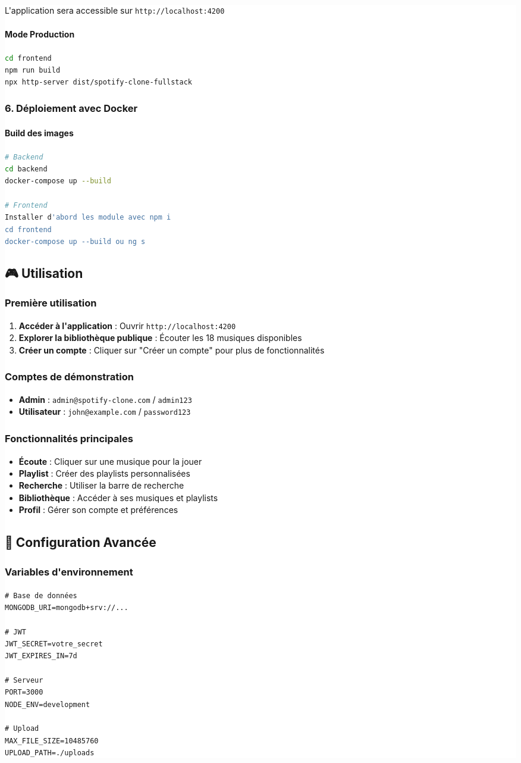 L'application sera accessible sur `http://localhost:4200`

#### Mode Production

```bash
cd frontend
npm run build
npx http-server dist/spotify-clone-fullstack
```

### 6. Déploiement avec Docker

#### Build des images

```bash
# Backend
cd backend
docker-compose up --build

# Frontend
Installer d'abord les module avec npm i
cd frontend
docker-compose up --build ou ng s
```

## 🎮 Utilisation

### Première utilisation

1. **Accéder à l'application** : Ouvrir `http://localhost:4200`
2. **Explorer la bibliothèque publique** : Écouter les 18 musiques disponibles
3. **Créer un compte** : Cliquer sur "Créer un compte" pour plus de fonctionnalités

### Comptes de démonstration

- **Admin** : `admin@spotify-clone.com` / `admin123`
- **Utilisateur** : `john@example.com` / `password123`

### Fonctionnalités principales

- **Écoute** : Cliquer sur une musique pour la jouer
- **Playlist** : Créer des playlists personnalisées
- **Recherche** : Utiliser la barre de recherche
- **Bibliothèque** : Accéder à ses musiques et playlists
- **Profil** : Gérer son compte et préférences

## 🔧 Configuration Avancée

### Variables d'environnement

```env
# Base de données
MONGODB_URI=mongodb+srv://...

# JWT
JWT_SECRET=votre_secret
JWT_EXPIRES_IN=7d

# Serveur
PORT=3000
NODE_ENV=development

# Upload
MAX_FILE_SIZE=10485760
UPLOAD_PATH=./uploads
```